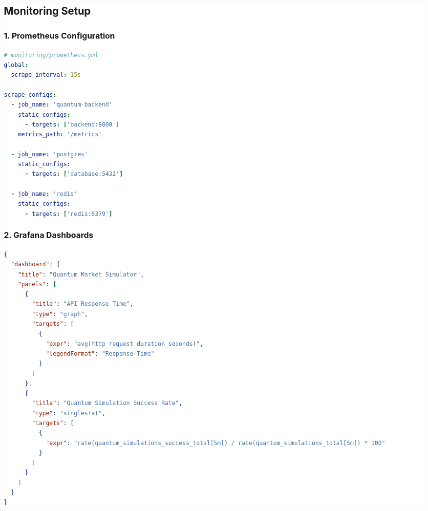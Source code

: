 ```nginx
```

## Monitoring Setup

### 1. Prometheus Configuration
```yaml
# monitoring/prometheus.yml
global:
  scrape_interval: 15s

scrape_configs:
  - job_name: 'quantum-backend'
    static_configs:
      - targets: ['backend:8000']
    metrics_path: '/metrics'
    
  - job_name: 'postgres'
    static_configs:
      - targets: ['database:5432']
      
  - job_name: 'redis'
    static_configs:
      - targets: ['redis:6379']
```

### 2. Grafana Dashboards
```json
{
  "dashboard": {
    "title": "Quantum Market Simulator",
    "panels": [
      {
        "title": "API Response Time",
        "type": "graph",
        "targets": [
          {
            "expr": "avg(http_request_duration_seconds)",
            "legendFormat": "Response Time"
          }
        ]
      },
      {
        "title": "Quantum Simulation Success Rate",
        "type": "singlestat",
        "targets": [
          {
            "expr": "rate(quantum_simulations_success_total[5m]) / rate(quantum_simulations_total[5m]) * 100"
          }
        ]
      }
    ]
  }
}
```
